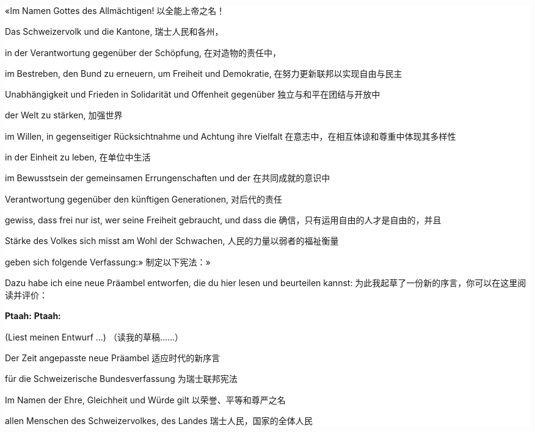 «Im Namen Gottes des Allmächtigen!
以全能上帝之名！

Das Schweizervolk und die Kantone,
瑞士人民和各州，

in der Verantwortung gegenüber der Schöpfung,
在对造物的责任中，

im Bestreben, den Bund zu erneuern, um Freiheit und Demokratie,
在努力更新联邦以实现自由与民主

Unabhängigkeit und Frieden in Solidarität und Offenheit gegenüber
独立与和平在团结与开放中

der Welt zu stärken,
加强世界

im Willen, in gegenseitiger Rücksichtnahme und Achtung ihre Vielfalt
在意志中，在相互体谅和尊重中体现其多样性

in der Einheit zu leben,
在单位中生活

im Bewusstsein der gemeinsamen Errungenschaften und der
在共同成就的意识中

Verantwortung gegenüber den künftigen Generationen,
对后代的责任

gewiss, dass frei nur ist, wer seine Freiheit gebraucht, und dass die
确信，只有运用自由的人才是自由的，并且

Stärke des Volkes sich misst am Wohl der Schwachen,
人民的力量以弱者的福祉衡量

geben sich folgende Verfassung:»
制定以下宪法：»

Dazu habe ich eine neue Präambel entworfen, die du hier lesen und beurteilen kannst:
为此我起草了一份新的序言，你可以在这里阅读并评价：

**Ptaah:**
**Ptaah:**

(Liest meinen Entwurf …)
（读我的草稿……）

Der Zeit angepasste neue Präambel
适应时代的新序言

für die Schweizerische Bundesverfassung
为瑞士联邦宪法

Im Namen der Ehre, Gleichheit und Würde gilt
以荣誉、平等和尊严之名

allen Menschen des Schweizervolkes, des Landes
瑞士人民，国家的全体人民
